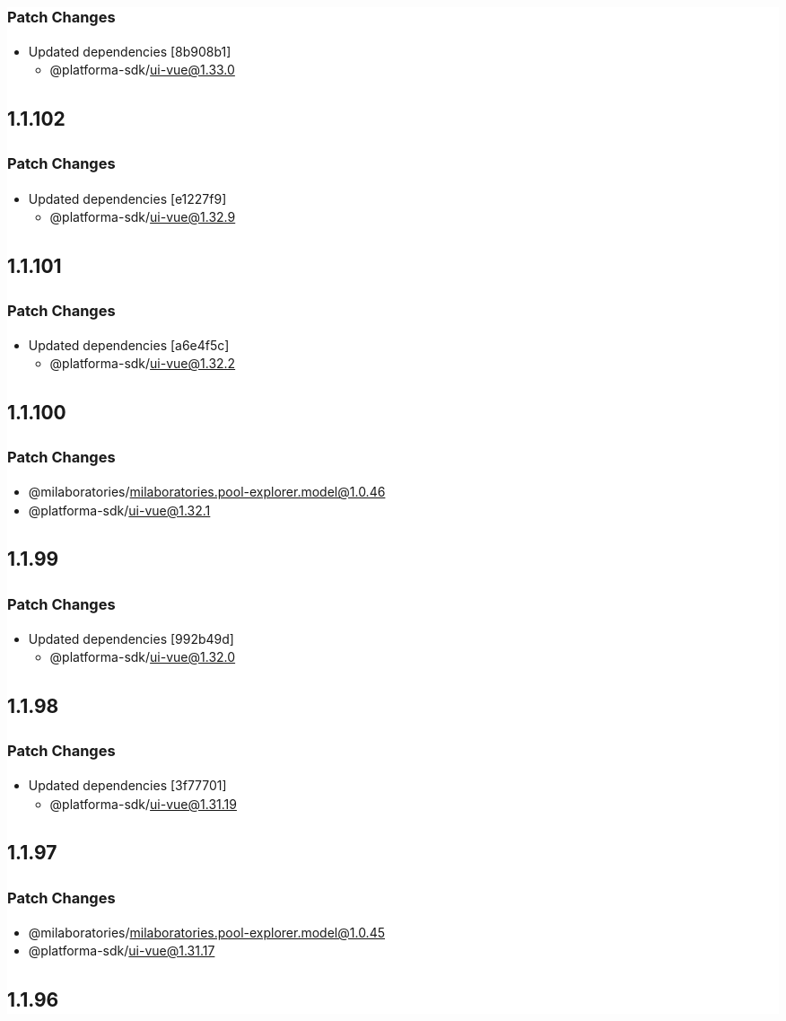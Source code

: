 ### Patch Changes

- Updated dependencies [8b908b1]
  - @platforma-sdk/ui-vue@1.33.0

## 1.1.102

### Patch Changes

- Updated dependencies [e1227f9]
  - @platforma-sdk/ui-vue@1.32.9

## 1.1.101

### Patch Changes

- Updated dependencies [a6e4f5c]
  - @platforma-sdk/ui-vue@1.32.2

## 1.1.100

### Patch Changes

- @milaboratories/milaboratories.pool-explorer.model@1.0.46
- @platforma-sdk/ui-vue@1.32.1

## 1.1.99

### Patch Changes

- Updated dependencies [992b49d]
  - @platforma-sdk/ui-vue@1.32.0

## 1.1.98

### Patch Changes

- Updated dependencies [3f77701]
  - @platforma-sdk/ui-vue@1.31.19

## 1.1.97

### Patch Changes

- @milaboratories/milaboratories.pool-explorer.model@1.0.45
- @platforma-sdk/ui-vue@1.31.17

## 1.1.96
